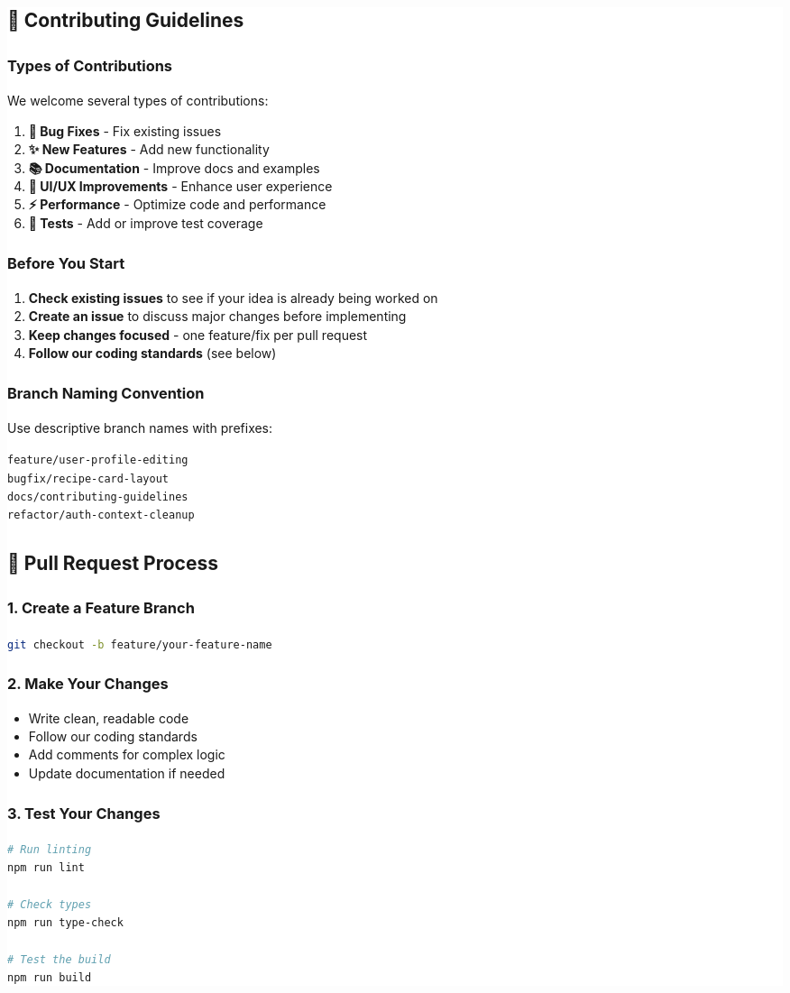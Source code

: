 ## 📝 Contributing Guidelines

### Types of Contributions

We welcome several types of contributions:

1. **🐛 Bug Fixes** - Fix existing issues
2. **✨ New Features** - Add new functionality
3. **📚 Documentation** - Improve docs and examples
4. **🎨 UI/UX Improvements** - Enhance user experience
5. **⚡ Performance** - Optimize code and performance
6. **🧪 Tests** - Add or improve test coverage

### Before You Start

1. **Check existing issues** to see if your idea is already being worked on
2. **Create an issue** to discuss major changes before implementing
3. **Keep changes focused** - one feature/fix per pull request
4. **Follow our coding standards** (see below)

### Branch Naming Convention

Use descriptive branch names with prefixes:

```bash
feature/user-profile-editing
bugfix/recipe-card-layout
docs/contributing-guidelines
refactor/auth-context-cleanup
```

## 🔄 Pull Request Process

### 1. Create a Feature Branch

```bash
git checkout -b feature/your-feature-name
```

### 2. Make Your Changes

- Write clean, readable code
- Follow our coding standards
- Add comments for complex logic
- Update documentation if needed

### 3. Test Your Changes

```bash
# Run linting
npm run lint

# Check types
npm run type-check

# Test the build
npm run build
```

